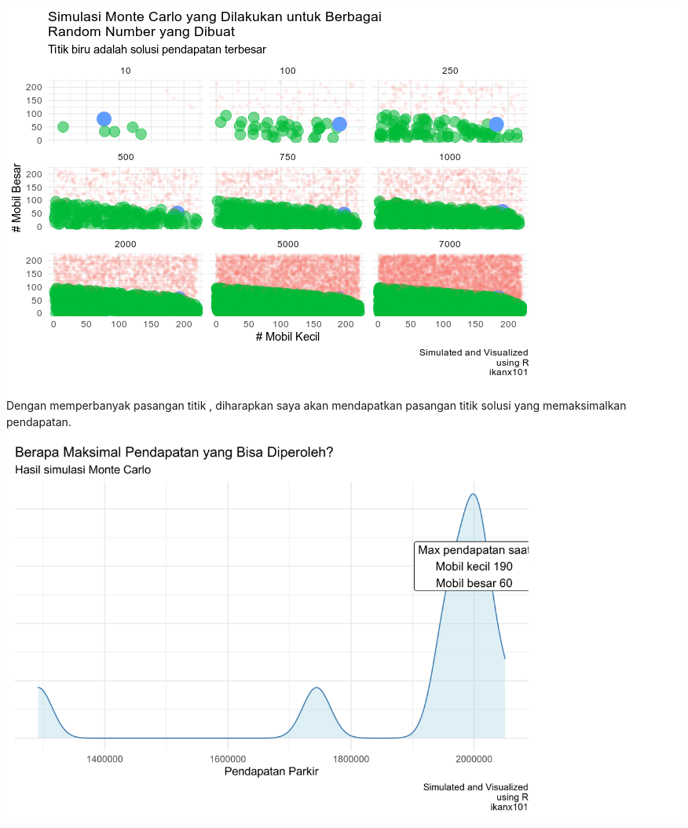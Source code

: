 ![](https://raw.githubusercontent.com/ikanx101/ikanx101.github.io/master/_posts/linear%20problem/post%201/post-pertama_files/figure-gfm/unnamed-chunk-4-1.png)

Dengan memperbanyak pasangan titik
![(x,y)](https://latex.codecogs.com/png.latex?%28x%2Cy%29 "(x,y)"),
diharapkan saya akan mendapatkan pasangan titik solusi yang
memaksimalkan pendapatan.

<img src="https://raw.githubusercontent.com/ikanx101/ikanx101.github.io/master/_posts/linear%20problem/post%201/post-pertama_files/figure-gfm/unnamed-chunk-5-1.png" width="672" />
